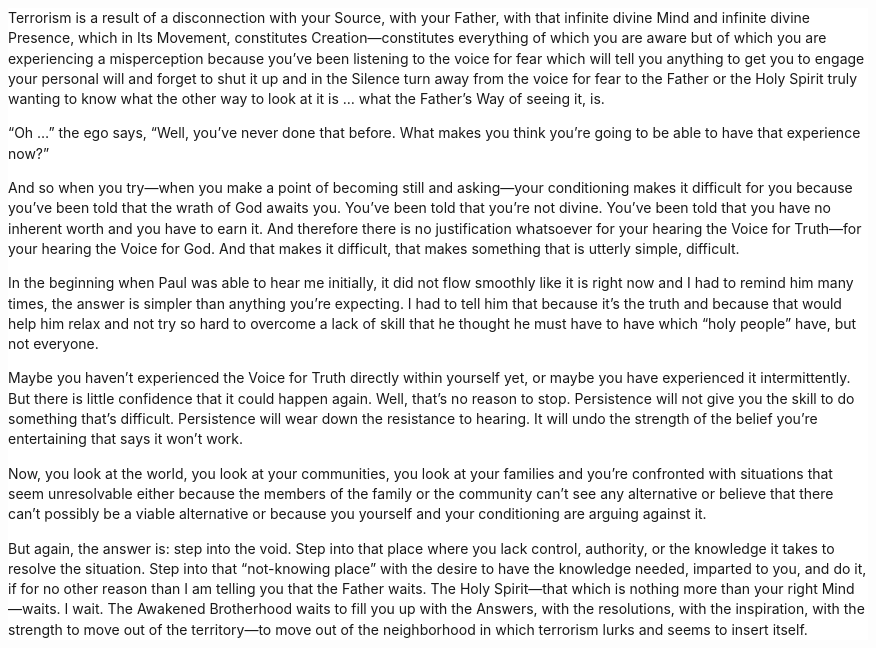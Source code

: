Terrorism is a result of a disconnection with your Source, with your
Father, with that infinite divine Mind and infinite divine Presence,
which in Its Movement, constitutes Creation&mdash;constitutes everything
of which you are aware but of which you are experiencing a misperception
because you&rsquo;ve been listening to the voice for fear which will
tell you anything to get you to engage your personal will and forget to
shut it up and in the Silence turn away from the voice for fear to the
Father or the Holy Spirit truly wanting to know what the other way to
look at it is &hellip; what the Father&rsquo;s Way of seeing it, is.

&ldquo;Oh &hellip;&rdquo; the ego says, &ldquo;Well, you&rsquo;ve never
done that before. What makes you think you&rsquo;re going to be able to
have that experience now?&rdquo;

And so when you try&mdash;when you make a point of becoming still and
asking&mdash;your conditioning makes it difficult for you because
you&rsquo;ve been told that the wrath of God awaits you. You&rsquo;ve
been told that you&rsquo;re not divine. You&rsquo;ve been told that you
have no inherent worth and you have to earn it. And therefore there is
no justification whatsoever for your hearing the Voice for
Truth&mdash;for your hearing the Voice for God. And that makes it
difficult, that makes something that is utterly simple, difficult.

In the beginning when Paul was able to hear me initially, it did not
flow smoothly like it is right now and I had to remind him many times,
the answer is simpler than anything you&rsquo;re expecting. I had to
tell him that because it&rsquo;s the truth and because that would help
him relax and not try so hard to overcome a lack of skill that he
thought he must have to have which &ldquo;holy people&rdquo; have, but
not everyone.

Maybe you haven&rsquo;t experienced the Voice for Truth directly within
yourself yet, or maybe you have experienced it intermittently. But there
is little confidence that it could happen again. Well, that&rsquo;s no
reason to stop. Persistence will not give you the skill to do something
that&rsquo;s difficult. Persistence will wear down the resistance to
hearing. It will undo the strength of the belief you&rsquo;re
entertaining that says it won&rsquo;t work.

Now, you look at the world, you look at your communities, you look at
your families and you&rsquo;re confronted with situations that seem
unresolvable either because the members of the family or the community
can&rsquo;t see any alternative or believe that there can&rsquo;t
possibly be a viable alternative or because you yourself and your
conditioning are arguing against it.

But again, the answer is: step into the void. Step into that place where
you lack control, authority, or the knowledge it takes to resolve the
situation. Step into that &ldquo;not-knowing place&rdquo; with the
desire to have the knowledge needed, imparted to you, and do it, if for
no other reason than I am telling you that the Father waits. The Holy
Spirit&mdash;that which is nothing more than your right
Mind&mdash;waits. I wait. The Awakened Brotherhood waits to fill you up
with the Answers, with the resolutions, with the inspiration, with the
strength to move out of the territory&mdash;to move out of the
neighborhood in which terrorism lurks and seems to insert itself.
